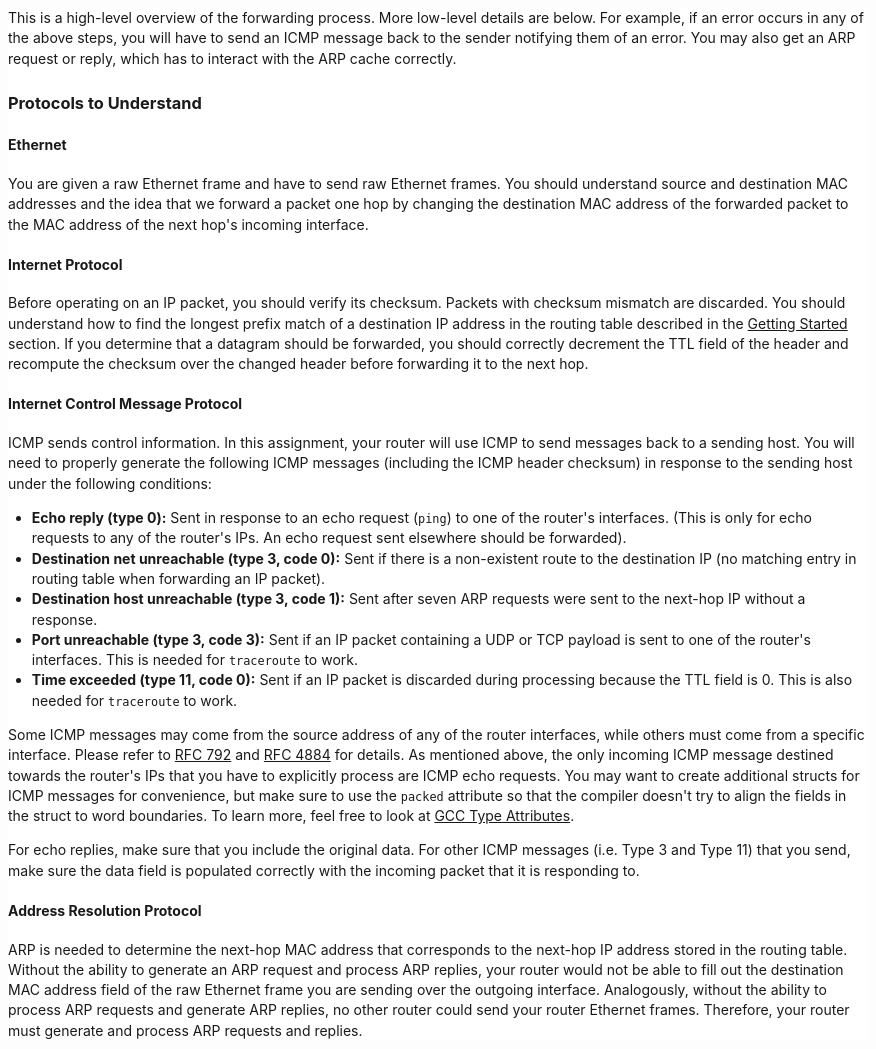 This is a high-level overview of the forwarding process. More low-level details are below. For example, if an error occurs in any of the above steps, you will have to send an ICMP message back to the sender notifying them of an error. You may also get an ARP request or reply, which has to interact with the ARP cache correctly.

### Protocols to Understand

#### Ethernet
You are given a raw Ethernet frame and have to send raw Ethernet frames. You should understand source and destination MAC addresses and the idea that we forward a packet one hop by changing the destination MAC address of the forwarded packet to the MAC address of the next hop's incoming interface.

#### Internet Protocol
Before operating on an IP packet, you should verify its checksum. Packets with checksum mismatch are discarded. You should understand how to find the longest prefix match of a destination IP address in the routing table described in the [Getting Started](#getting-started) section. If you determine that a datagram should be forwarded, you should correctly decrement the TTL field of the header and recompute the checksum over the changed header before forwarding it to the next hop.

#### Internet Control Message Protocol
ICMP sends control information. In this assignment, your router will use ICMP to send messages back to a sending host. You will need to properly generate the following ICMP messages (including the ICMP header checksum) in response to the sending host under the following conditions:

* **Echo reply (type 0):** Sent in response to an echo request (`ping`) to one of the router's interfaces. (This is only for echo requests to any of the router's IPs. An echo request sent elsewhere should be forwarded).
* **Destination net unreachable (type 3, code 0):** Sent if there is a non-existent route to the destination IP (no matching entry in routing table when forwarding an IP packet).
* **Destination host unreachable (type 3, code 1):** Sent after seven ARP requests were sent to the next-hop IP without a response.
* **Port unreachable (type 3, code 3):** Sent if an IP packet containing a UDP or TCP payload is sent to one of the router's interfaces. This is needed for `traceroute` to work.
* **Time exceeded (type 11, code 0):** Sent if an IP packet is discarded during processing because the TTL field is 0. This is also needed for `traceroute` to work.

Some ICMP messages may come from the source address of any of the router interfaces, while others must come from a specific interface. Please refer to [RFC 792](https://tools.ietf.org/html/rfc792) and [RFC 4884](https://datatracker.ietf.org/doc/html/rfc4884) for details. As mentioned above, the only incoming ICMP message destined towards the router's IPs that you have to explicitly process are ICMP echo requests. You may want to create additional structs for ICMP messages for convenience, but make sure to use the `packed` attribute so that the compiler doesn't try to align the fields in the struct to word boundaries. To learn more, feel free to look at [GCC Type Attributes](https://gcc.gnu.org/onlinedocs/gcc-3.2/gcc/Type-Attributes.html).

For echo replies, make sure that you include the original data. For other ICMP messages (i.e. Type 3 and Type 11) that you send, make sure the data field is populated correctly with the incoming packet that it is responding to. 

#### Address Resolution Protocol
ARP is needed to determine the next-hop MAC address that corresponds to the next-hop IP address stored in the routing table. Without the ability to generate an ARP request and process ARP replies, your router would not be able to fill out the destination MAC address field of the raw Ethernet frame you are sending over the outgoing interface. Analogously, without the ability to process ARP requests and generate ARP replies, no other router could send your router Ethernet frames. Therefore, your router must generate and process ARP requests and replies.
